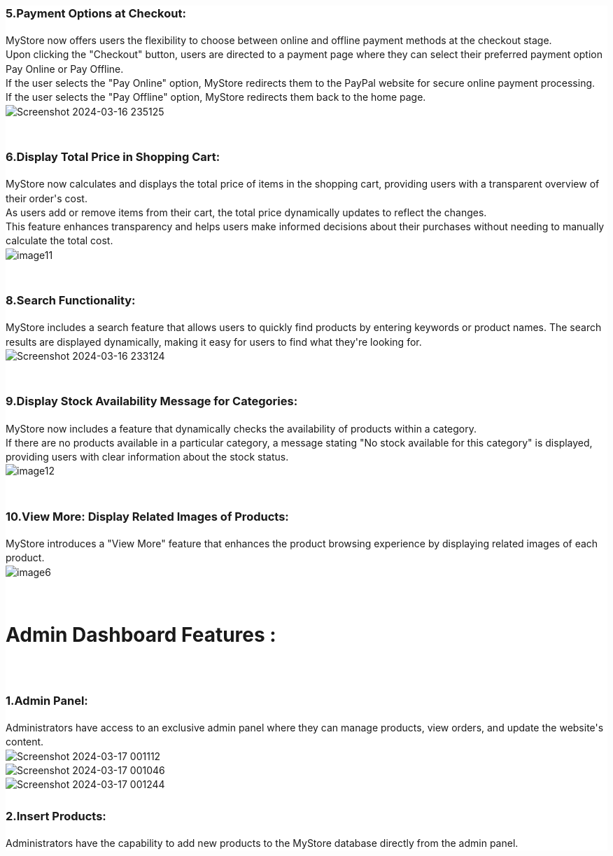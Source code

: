 <h3>5.Payment Options at Checkout:</h3>MyStore now offers users the flexibility to choose between online and offline payment methods at the checkout stage.<br>
Upon clicking the "Checkout" button, users are directed to a payment page where they can select their preferred payment option Pay Online or Pay Offline.<br>
If the user selects the "Pay Online" option, MyStore redirects them to the PayPal website for secure online payment processing.<br>
If the user selects the "Pay Offline" option, MyStore redirects them back to the home page.
<br>
<img width="700" alt="Screenshot 2024-03-16 235125" src="https://github.com/supritha16/Ecommerce-Website/assets/99244765/d6f45be2-6d4d-4924-a3af-8b71e90441b1">
<br>
<br>
<h3>6.Display Total Price in Shopping Cart:</h3>MyStore now calculates and displays the total price of items in the shopping cart, providing users with a transparent overview of their order's cost.<br>
As users add or remove items from their cart, the total price dynamically updates to reflect the changes.<br>
This feature enhances transparency and helps users make informed decisions about their purchases without needing to manually calculate the total cost.
<br>
<img width="700" alt="image11" src="https://github.com/supritha16/Ecommerce-Website/assets/99244765/70ca834d-bc19-4609-bcf2-c321e68adc38">
<br>
<br>

<h3>8.Search Functionality:</h3>MyStore includes a search feature that allows users to quickly find products by entering keywords or product names.
The search results are displayed dynamically, making it easy for users to find what they're looking for.
<br>
<img width="700" alt="Screenshot 2024-03-16 233124" src="https://github.com/supritha16/Ecommerce-Website/assets/99244765/b1fc22dd-7028-47ce-b944-919e2e857237">
<br>
<br>
<h3>9.Display Stock Availability Message for Categories:</h3>MyStore now includes a feature that dynamically checks the availability of products within a category.<br>
If there are no products available in a particular category, a message stating "No stock available for this category" is displayed, providing users with clear information about the stock status.
<br>
<img width="700" alt="image12" src="https://github.com/supritha16/Ecommerce-Website/assets/99244765/ee19d9a1-96b6-4d85-b2b8-006b7559fca4">
<br>
<br>

<h3>10.View More: Display Related Images of Products:</h3>MyStore introduces a "View More" feature that enhances the product browsing experience by displaying related images of each product.
<br>
<img width="700" alt="image6" src="https://github.com/supritha16/Ecommerce-Website/assets/99244765/ed4dcdfb-de80-4ce2-b7b2-6aaddc099c29">
<br>
<br>
<h1>Admin Dashboard Features :</h1
<br>
<br>
<h3>1.Admin Panel:</h3> Administrators have access to an exclusive admin panel where they can manage products, view orders, and update the website's content.
<br>
<img width="700" alt="Screenshot 2024-03-17 001112" src="https://github.com/supritha16/Ecommerce-Website/assets/99244765/f4f931ba-4ad8-4129-b6b3-cec1a9f1a734">
<br>
<img width="700" alt="Screenshot 2024-03-17 001046" src="https://github.com/supritha16/Ecommerce-Website/assets/99244765/845a1ea5-9979-48ad-af40-e0fbbfd3a33f">
<br>
<img width="700" alt="Screenshot 2024-03-17 001244" src="https://github.com/supritha16/Ecommerce-Website/assets/99244765/840ca556-f1c8-4f33-9cbe-eb7424908700">
<br>
<h3>2.Insert Products:</h3>Administrators have the capability to add new products to the MyStore database directly from the admin panel.<br>